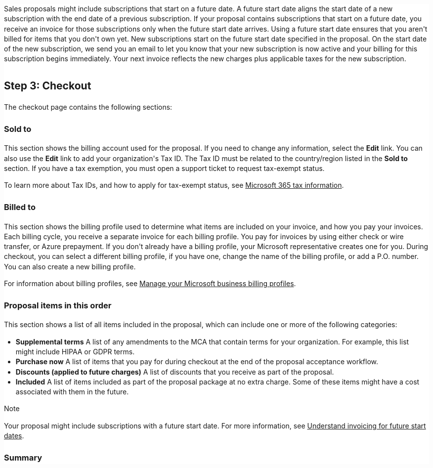 Sales proposals might include subscriptions that start on a future date. A future start date aligns the start date of a new subscription with the end date of a previous subscription. If your proposal contains subscriptions that start on a future date, you receive an invoice for those subscriptions only when the future start date arrives. Using a future start date ensures that you aren't billed for items that you don't own yet. New subscriptions start on the future start date specified in the proposal. On the start date of the new subscription, we send you an email to let you know that your new subscription is now active and your billing for this subscription begins immediately. Your next invoice reflects the new charges plus applicable taxes for the new subscription.

## Step 3: Checkout

The checkout page contains the following sections:

### Sold to

This section shows the billing account used for the proposal. If you need to change any information, select the **Edit** link. You can also use the **Edit** link to add your organization's Tax ID. The Tax ID must be related to the country/region listed in the **Sold to** section. If you have a tax exemption, you must open a support ticket to request tax-exempt status.

To learn more about Tax IDs, and how to apply for tax-exempt status, see
[Microsoft 365 tax information](billing-and-payments/tax-information.md).

### Billed to

This section shows the billing profile used to determine what items are included on your invoice, and how you pay your invoices. Each billing cycle, you receive a separate invoice for each billing profile. You pay for invoices by using either check or wire transfer, or Azure prepayment. If you don't already have a billing profile, your Microsoft representative creates one for you. During checkout, you can select a different billing profile, if you have one, change the name of the billing profile, or add a P.O. number. You can also create a new billing profile.

For information about billing profiles, see [Manage your Microsoft business billing profiles](billing-and-payments/manage-billing-profiles.md).

### Proposal items in this order

This section shows a list of all items included in the proposal, which can include one or more of the following categories:

- **Supplemental terms** A list of any amendments to the MCA that contain terms for your organization. For example, this list might include HIPAA or GDPR terms.
- **Purchase now** A list of items that you pay for during checkout at the end of the proposal acceptance workflow.
- **Discounts (applied to future charges)** A list of discounts that you receive as part of the proposal.
- **Included** A list of items included as part of the proposal package at no extra charge. Some of these items might have a cost associated with them in the future.

> [!NOTE]
> Your proposal might include subscriptions with a future start date. For more information, see [Understand invoicing for future start dates](#understand-invoicing-for-future-start-dates).

### Summary
